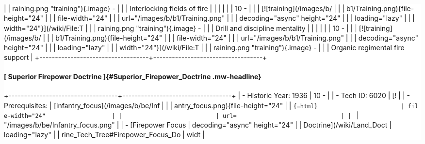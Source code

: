 |                                   | raining.png "training"){.image} - |
|                                   | Interlocking fields of fire       |
|                                   |                                   |
|                                   | 10 -                              |
|                                   | [![training](/images/b/           |
|                                   | b1/Training.png){file-height="24" |
|                                   | file-width="24"                   |
|                                   | url="/images/b/b1/Training.png"   |
|                                   | decoding="async" height="24"      |
|                                   | loading="lazy"                    |
|                                   | width="24"}](/wiki/File:T         |
|                                   | raining.png "training"){.image} - |
|                                   | Drill and discipline mentality    |
|                                   |                                   |
|                                   | 10 -                              |
|                                   | [![training](/images/b/           |
|                                   | b1/Training.png){file-height="24" |
|                                   | file-width="24"                   |
|                                   | url="/images/b/b1/Training.png"   |
|                                   | decoding="async" height="24"      |
|                                   | loading="lazy"                    |
|                                   | width="24"}](/wiki/File:T         |
|                                   | raining.png "training"){.image} - |
|                                   | Organic regimental fire support   |
+-----------------------------------+-----------------------------------+

#### [ Superior Firepower Doctrine ]{#Superior_Firepower_Doctrine .mw-headline}

+-----------------------------------+-----------------------------------+
| -   Historic Year: 1936           | 10 -                              |
| -   Tech ID: 6020                 | [!                                |
| -   Prerequisites:                | [infantry_focus](/images/b/be/Inf |
|                                   | antry_focus.png){file-height="24" |
| ```{=html}                        | file-width="24"                   |
|                           | url=                              |
| ```                               | "/images/b/be/Infantry_focus.png" |
| -   [Firepower Focus              | decoding="async" height="24"      |
|     Doctrine](/wiki/Land_Doct     | loading="lazy"                    |
| rine_Tech_Tree#Firepower_Focus_Do | widt                              |